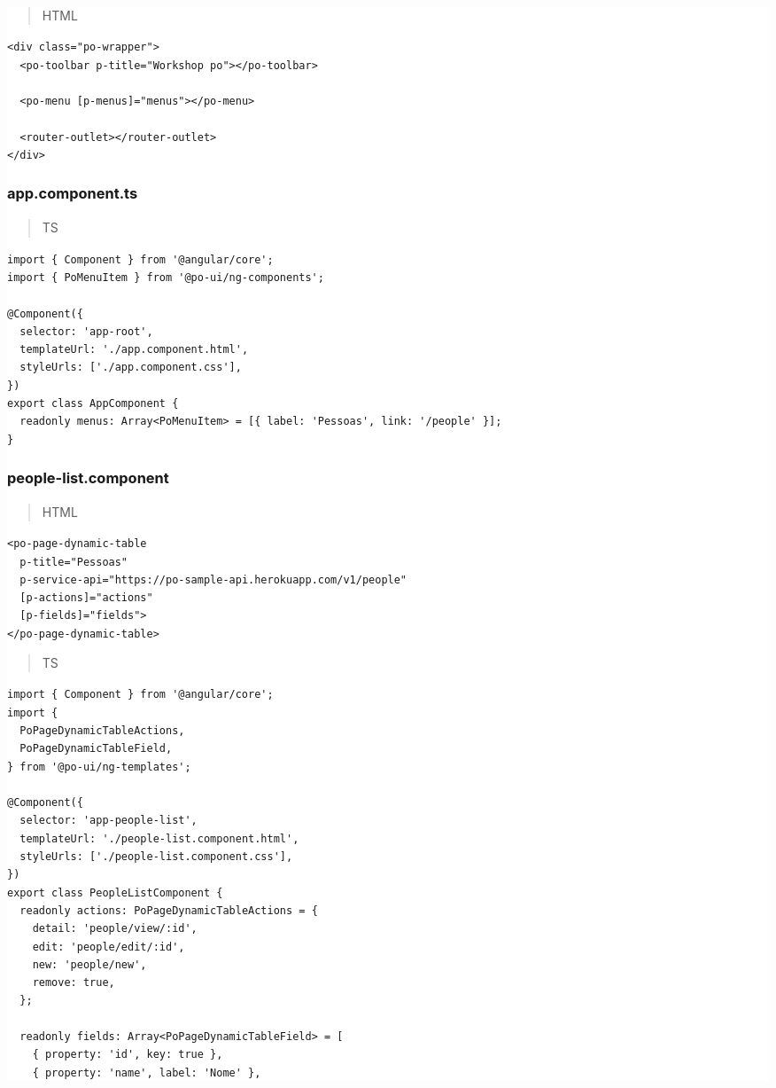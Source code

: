 > HTML

```
<div class="po-wrapper">
  <po-toolbar p-title="Workshop po"></po-toolbar>

  <po-menu [p-menus]="menus"></po-menu>

  <router-outlet></router-outlet>
</div>
```

### app.component.ts

> TS

```
import { Component } from '@angular/core';
import { PoMenuItem } from '@po-ui/ng-components';

@Component({
  selector: 'app-root',
  templateUrl: './app.component.html',
  styleUrls: ['./app.component.css'],
})
export class AppComponent {
  readonly menus: Array<PoMenuItem> = [{ label: 'Pessoas', link: '/people' }];
}
```

### people-list.component

> HTML

```
<po-page-dynamic-table
  p-title="Pessoas"
  p-service-api="https://po-sample-api.herokuapp.com/v1/people"
  [p-actions]="actions"
  [p-fields]="fields">
</po-page-dynamic-table>
```

> TS

```
import { Component } from '@angular/core';
import {
  PoPageDynamicTableActions,
  PoPageDynamicTableField,
} from '@po-ui/ng-templates';

@Component({
  selector: 'app-people-list',
  templateUrl: './people-list.component.html',
  styleUrls: ['./people-list.component.css'],
})
export class PeopleListComponent {
  readonly actions: PoPageDynamicTableActions = {
    detail: 'people/view/:id',
    edit: 'people/edit/:id',
    new: 'people/new',
    remove: true,
  };

  readonly fields: Array<PoPageDynamicTableField> = [
    { property: 'id', key: true },
    { property: 'name', label: 'Nome' },
```